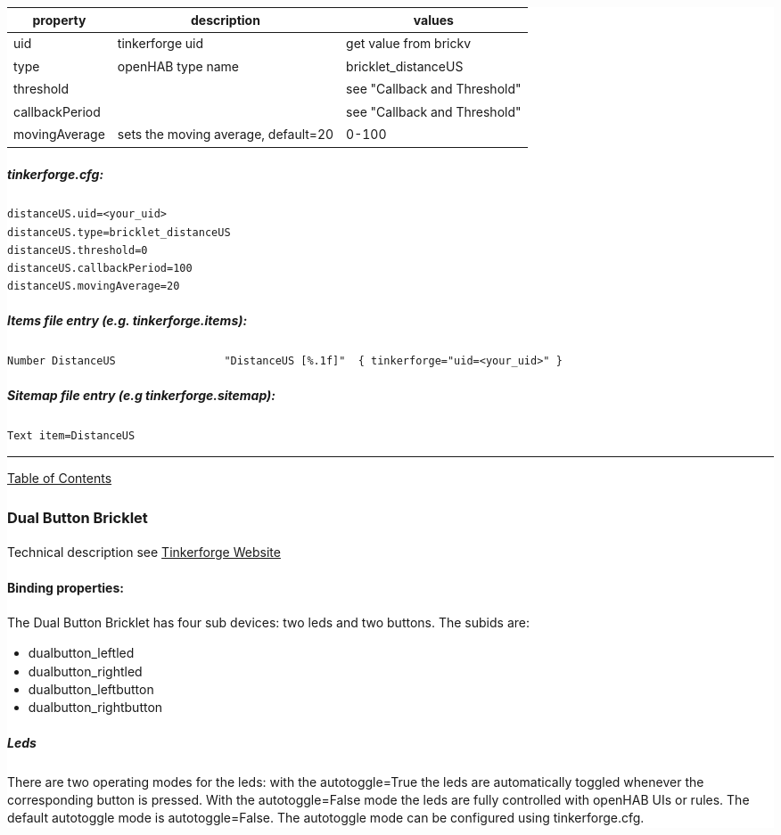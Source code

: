 | property | description | values |
|----------|--------------|--------|
| uid | tinkerforge uid | get value from brickv |
| type | openHAB type name | bricklet_distanceUS |
| threshold | | see "Callback and Threshold" |
| callbackPeriod | | see "Callback and Threshold" |
| movingAverage | sets the moving average, default=20 | 0-100 |

##### tinkerforge.cfg:

```
distanceUS.uid=<your_uid>
distanceUS.type=bricklet_distanceUS
distanceUS.threshold=0
distanceUS.callbackPeriod=100
distanceUS.movingAverage=20
```

##### Items file entry (e.g. tinkerforge.items):

```
Number DistanceUS                 "DistanceUS [%.1f]"  { tinkerforge="uid=<your_uid>" }
```

##### Sitemap file entry (e.g tinkerforge.sitemap):

```
Text item=DistanceUS
```

---
[Table of Contents](#table-of-contents)

### Dual Button Bricklet

Technical description see [Tinkerforge Website](http://www.tinkerforge.com/en/doc/Hardware/Bricklets/Dual_Button.html)

#### Binding properties:

The Dual Button Bricklet has four sub devices: two leds and two buttons.
The subids are:
* dualbutton_leftled
* dualbutton_rightled
* dualbutton_leftbutton
* dualbutton_rightbutton

##### Leds

There are two operating modes for the leds: with the autotoggle=True the leds are
automatically toggled whenever the corresponding button is pressed. With the autotoggle=False
mode the leds are fully controlled with openHAB UIs or rules. The default autotoggle mode is
autotoggle=False. The autotoggle mode can be configured using tinkerforge.cfg.
